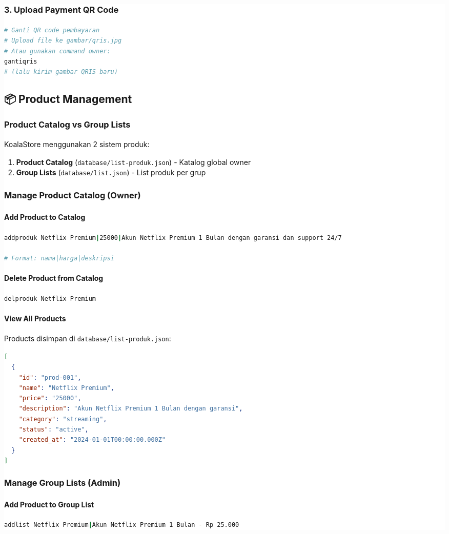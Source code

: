 ### 3. Upload Payment QR Code

```bash
# Ganti QR code pembayaran
# Upload file ke gambar/qris.jpg
# Atau gunakan command owner:
gantiqris
# (lalu kirim gambar QRIS baru)
```

## 📦 Product Management

### Product Catalog vs Group Lists

KoalaStore menggunakan 2 sistem produk:

1. **Product Catalog** (`database/list-produk.json`) - Katalog global owner
2. **Group Lists** (`database/list.json`) - List produk per grup

### Manage Product Catalog (Owner)

#### Add Product to Catalog
```bash
addproduk Netflix Premium|25000|Akun Netflix Premium 1 Bulan dengan garansi dan support 24/7

# Format: nama|harga|deskripsi
```

#### Delete Product from Catalog
```bash
delproduk Netflix Premium
```

#### View All Products
Products disimpan di `database/list-produk.json`:
```json
[
  {
    "id": "prod-001",
    "name": "Netflix Premium",
    "price": "25000", 
    "description": "Akun Netflix Premium 1 Bulan dengan garansi",
    "category": "streaming",
    "status": "active",
    "created_at": "2024-01-01T00:00:00.000Z"
  }
]
```

### Manage Group Lists (Admin)

#### Add Product to Group List
```bash
addlist Netflix Premium|Akun Netflix Premium 1 Bulan - Rp 25.000
```
